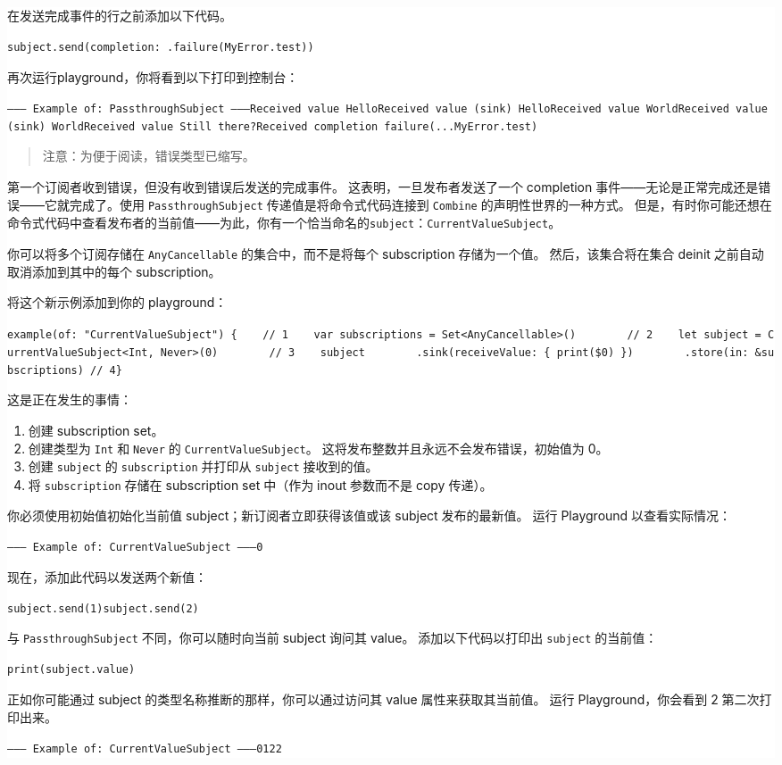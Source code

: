 在发送完成事件的行之前添加以下代码。

```
subject.send(completion: .failure(MyError.test))
```

再次运行playground，你将看到以下打印到控制台：

```
——— Example of: PassthroughSubject ———Received value HelloReceived value (sink) HelloReceived value WorldReceived value (sink) WorldReceived value Still there?Received completion failure(...MyError.test)
```

> 注意：为便于阅读，错误类型已缩写。

第一个订阅者收到错误，但没有收到错误后发送的完成事件。 这表明，一旦发布者发送了一个 completion 事件——无论是正常完成还是错误——它就完成了。使用 `PassthroughSubject` 传递值是将命令式代码连接到 `Combine` 的声明性世界的一种方式。 但是，有时你可能还想在命令式代码中查看发布者的当前值——为此，你有一个恰当命名的`subject`：`CurrentValueSubject`。

你可以将多个订阅存储在 `AnyCancellable` 的集合中，而不是将每个 subscription 存储为一个值。 然后，该集合将在集合 deinit 之前自动取消添加到其中的每个 subscription。

将这个新示例添加到你的 playground：

```
example(of: "CurrentValueSubject") {    // 1    var subscriptions = Set<AnyCancellable>()        // 2    let subject = CurrentValueSubject<Int, Never>(0)        // 3    subject        .sink(receiveValue: { print($0) })        .store(in: &subscriptions) // 4}
```

这是正在发生的事情：

1. 创建 subscription set。
2. 创建类型为 `Int` 和 `Never` 的 `CurrentValueSubject`。 这将发布整数并且永远不会发布错误，初始值为 0。
3. 创建 `subject` 的 `subscription` 并打印从 `subject` 接收到的值。
4. 将 `subscription` 存储在 subscription set 中（作为 inout 参数而不是 copy 传递）。

你必须使用初始值初始化当前值 subject；新订阅者立即获得该值或该 subject 发布的最新值。 运行 Playground 以查看实际情况：

```
——— Example of: CurrentValueSubject ———0
```

现在，添加此代码以发送两个新值：

```
subject.send(1)subject.send(2)
```

与 `PassthroughSubject` 不同，你可以随时向当前 subject 询问其 value。 添加以下代码以打印出 `subject` 的当前值：

```
print(subject.value)
```

正如你可能通过 subject 的类型名称推断的那样，你可以通过访问其 value 属性来获取其当前值。 运行 Playground，你会看到 2 第二次打印出来。

```
——— Example of: CurrentValueSubject ———0122
```

